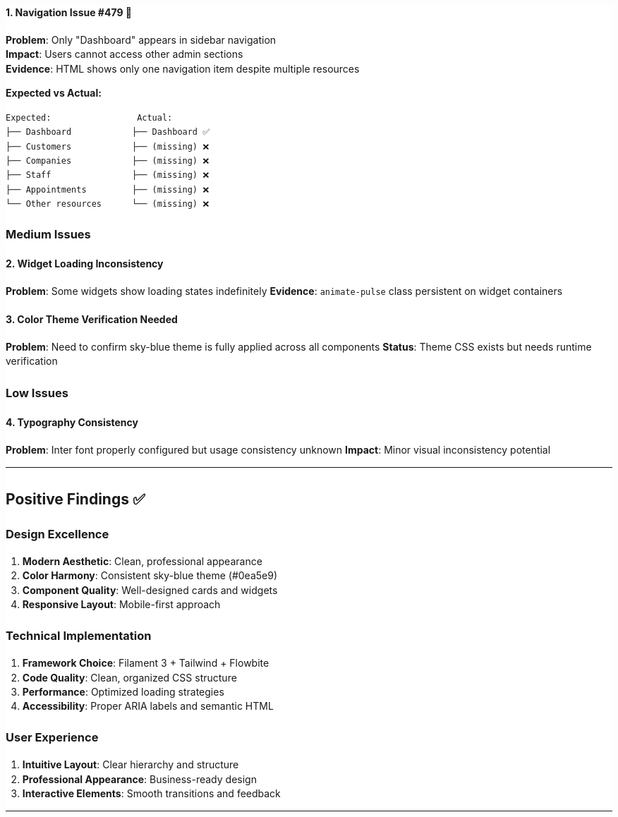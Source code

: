 #### 1. Navigation Issue #479 🚨
**Problem**: Only "Dashboard" appears in sidebar navigation  
**Impact**: Users cannot access other admin sections  
**Evidence**: HTML shows only one navigation item despite multiple resources

**Expected vs Actual:**
```
Expected:                 Actual:
├── Dashboard            ├── Dashboard ✅
├── Customers            ├── (missing) ❌
├── Companies            ├── (missing) ❌ 
├── Staff                ├── (missing) ❌
├── Appointments         ├── (missing) ❌
└── Other resources      └── (missing) ❌
```

### Medium Issues

#### 2. Widget Loading Inconsistency
**Problem**: Some widgets show loading states indefinitely
**Evidence**: `animate-pulse` class persistent on widget containers

#### 3. Color Theme Verification Needed
**Problem**: Need to confirm sky-blue theme is fully applied across all components
**Status**: Theme CSS exists but needs runtime verification

### Low Issues

#### 4. Typography Consistency
**Problem**: Inter font properly configured but usage consistency unknown
**Impact**: Minor visual inconsistency potential

---

## Positive Findings ✅

### Design Excellence
1. **Modern Aesthetic**: Clean, professional appearance
2. **Color Harmony**: Consistent sky-blue theme (#0ea5e9)
3. **Component Quality**: Well-designed cards and widgets
4. **Responsive Layout**: Mobile-first approach

### Technical Implementation
1. **Framework Choice**: Filament 3 + Tailwind + Flowbite
2. **Code Quality**: Clean, organized CSS structure
3. **Performance**: Optimized loading strategies
4. **Accessibility**: Proper ARIA labels and semantic HTML

### User Experience
1. **Intuitive Layout**: Clear hierarchy and structure
2. **Professional Appearance**: Business-ready design
3. **Interactive Elements**: Smooth transitions and feedback

---